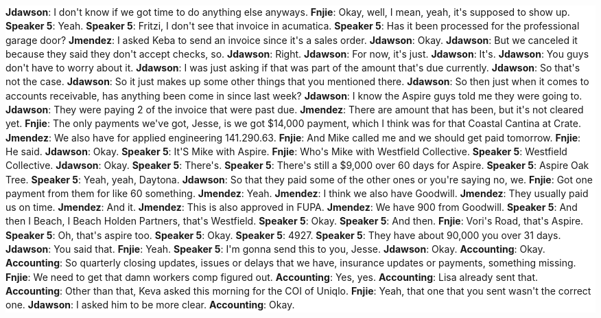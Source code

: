 **Jdawson**: I don't know if we got time to do anything else anyways.
**Fnjie**: Okay, well, I mean, yeah, it's supposed to show up.
**Speaker 5**: Yeah.
**Speaker 5**: Fritzi, I don't see that invoice in acumatica.
**Speaker 5**: Has it been processed for the professional garage door?
**Jmendez**: I asked Keba to send an invoice since it's a sales order.
**Jdawson**: Okay.
**Jdawson**: But we canceled it because they said they don't accept checks, so.
**Jdawson**: Right.
**Jdawson**: For now, it's just.
**Jdawson**: It's.
**Jdawson**: You guys don't have to worry about it.
**Jdawson**: I was just asking if that was part of the amount that's due currently.
**Jdawson**: So that's not the case.
**Jdawson**: So it just makes up some other things that you mentioned there.
**Jdawson**: So then just when it comes to accounts receivable, has anything been come in since last week?
**Jdawson**: I know the Aspire guys told me they were going to.
**Jdawson**: They were paying 2 of the invoice that were past due.
**Jmendez**: There are amount that has been, but it's not cleared yet.
**Fnjie**: The only payments we've got, Jesse, is we got $14,000 payment, which I think was for that Coastal Cantina at Crate.
**Jmendez**: We also have for applied engineering 141.290.63.
**Fnjie**: And Mike called me and we should get paid tomorrow.
**Fnjie**: He said.
**Jdawson**: Okay.
**Speaker 5**: It'S Mike with Aspire.
**Fnjie**: Who's Mike with Westfield Collective.
**Speaker 5**: Westfield Collective.
**Jdawson**: Okay.
**Speaker 5**: There's.
**Speaker 5**: There's still a $9,000 over 60 days for Aspire.
**Speaker 5**: Aspire Oak Tree.
**Speaker 5**: Yeah, yeah, Daytona.
**Jdawson**: So that they paid some of the other ones or you're saying no, we.
**Fnjie**: Got one payment from them for like 60 something.
**Jmendez**: Yeah.
**Jmendez**: I think we also have Goodwill.
**Jmendez**: They usually paid us on time.
**Jmendez**: And it.
**Jmendez**: This is also approved in FUPA.
**Jmendez**: We have 900 from Goodwill.
**Speaker 5**: And then I Beach, I Beach Holden Partners, that's Westfield.
**Speaker 5**: Okay.
**Speaker 5**: And then.
**Fnjie**: Vori's Road, that's Aspire.
**Speaker 5**: Oh, that's aspire too.
**Speaker 5**: Okay.
**Speaker 5**: 4927.
**Speaker 5**: They have about 90,000 you over 31 days.
**Jdawson**: You said that.
**Fnjie**: Yeah.
**Speaker 5**: I'm gonna send this to you, Jesse.
**Jdawson**: Okay.
**Accounting**: Okay.
**Accounting**: So quarterly closing updates, issues or delays that we have, insurance updates or payments, something missing.
**Fnjie**: We need to get that damn workers comp figured out.
**Accounting**: Yes, yes.
**Accounting**: Lisa already sent that.
**Accounting**: Other than that, Keva asked this morning for the COI of Uniqlo.
**Fnjie**: Yeah, that one that you sent wasn't the correct one.
**Jdawson**: I asked him to be more clear.
**Accounting**: Okay.